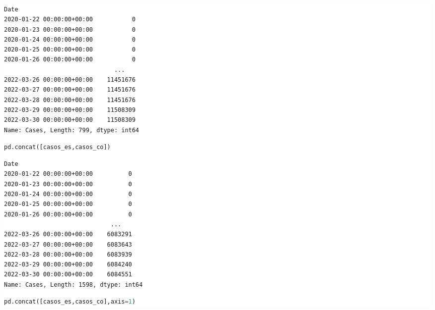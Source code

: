 


    Date
    2020-01-22 00:00:00+00:00           0
    2020-01-23 00:00:00+00:00           0
    2020-01-24 00:00:00+00:00           0
    2020-01-25 00:00:00+00:00           0
    2020-01-26 00:00:00+00:00           0
                                   ...   
    2022-03-26 00:00:00+00:00    11451676
    2022-03-27 00:00:00+00:00    11451676
    2022-03-28 00:00:00+00:00    11451676
    2022-03-29 00:00:00+00:00    11508309
    2022-03-30 00:00:00+00:00    11508309
    Name: Cases, Length: 799, dtype: int64




```python
pd.concat([casos_es,casos_co])
```




    Date
    2020-01-22 00:00:00+00:00          0
    2020-01-23 00:00:00+00:00          0
    2020-01-24 00:00:00+00:00          0
    2020-01-25 00:00:00+00:00          0
    2020-01-26 00:00:00+00:00          0
                                  ...   
    2022-03-26 00:00:00+00:00    6083291
    2022-03-27 00:00:00+00:00    6083643
    2022-03-28 00:00:00+00:00    6083939
    2022-03-29 00:00:00+00:00    6084240
    2022-03-30 00:00:00+00:00    6084551
    Name: Cases, Length: 1598, dtype: int64




```python
pd.concat([casos_es,casos_co],axis=1)
```




<div>
<style scoped>
    .dataframe tbody tr th:only-of-type {
        vertical-align: middle;
    }

    .dataframe tbody tr th {
        vertical-align: top;
    }
